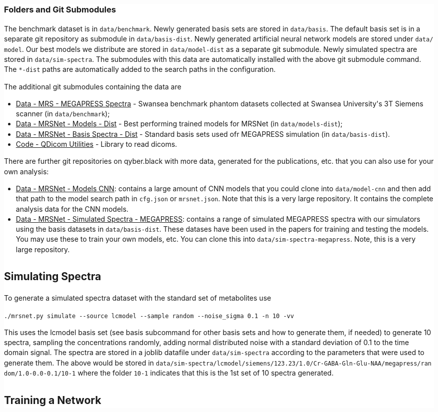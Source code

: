 ### Folders and Git Submodules

The benchmark dataset is in `data/benchmark`. Newly generated basis sets are stored in
`data/basis`. The default basis set is in a separate git repository as submodule in
`data/basis-dist`. Newly generated artificial neural network models are stored under
`data/model`. Our best models we distribute are stored in `data/model-dist` as a separate
git submodule. Newly simulated spectra are stored in `data/sim-spectra`. The submodules
with this data are automatically installed with the above git submodule command. The 
`*-dist` paths are automatically added to the search paths in the configuration.

The additional git submodules containing the data are

* [Data - MRS - MEGAPRESS Spectra](https://qyber.black/mrs/data-mrs-megapress-spectra) -
  Swansea benchmark phantom datasets collected at Swansea University's 3T Siemens scanner (in `data/benchmark`);
* [Data - MRSNet - Models - Dist](https://qyber.black/mrs/data-mrsnet-model-dist) -
  Best performing trained models for MRSNet (in `data/models-dist`);
* [Data - MRSNet - Basis Spectra - Dist](https://qyber.black/mrs/data-mrsnet-basis) -
  Standard basis sets used ofr MEGAPRESS simulation (in `data/basis-dist`).
* [Code - QDicom Utilities](https://qyber.black/ca/code-qdicom-utilities) -
  Library to read dicoms.

There are further git repositories on qyber.black with more data, generated for the
publications, etc. that you can also use for your own analysis:

* [Data - MRSNet - Models CNN](https://qyber.black/mrs/data-mrsnet-model-cnn): contains 
  a large amount of CNN models that you could clone into `data/model-cnn` and then add that
  path to the model search path in `cfg.json` or `mrsnet.json`. Note that this is a very
  large repository. It contains the complete analysis data for the CNN models.
* [Data - MRSNet - Simulated Spectra - MEGAPRESS](https://qyber.black/mrs/data-mrsnet-simulated-spectra-megapress):
  contains a range of simulated MEGAPRESS spectra with our simulators using the basis datasets in
  `data/basis-dist`. These datases have been used in the papers for training and testing the
  models. You may use these to train your own models, etc. You can clone this into 
  `data/sim-spectra-megapress`. Note, this is a very large repository.

## Simulating Spectra

To generate a simulated spectra dataset with the standard set of metabolites use
```
./mrsnet.py simulate --source lcmodel --sample random --noise_sigma 0.1 -n 10 -vv
```
This uses the lcmodel basis set (see basis subcommand for other basis sets and
how to generate them, if needed) to generate 10 spectra, sampling the
concentrations randomly, adding normal distributed noise with a standard
deviation of 0.1 to the time domain signal. The spectra are stored in a joblib
datafile under `data/sim-spectra` according to the parameters that were used to
generate them. The above would be stored in
`data/sim-spectra/lcmodel/siemens/123.23/1.0/Cr-GABA-Gln-Glu-NAA/megapress/random/1.0-0.0-0.1/10-1`
where the folder `10-1` indicates that this is the 1st set of 10 spectra generated.

## Training a Network
